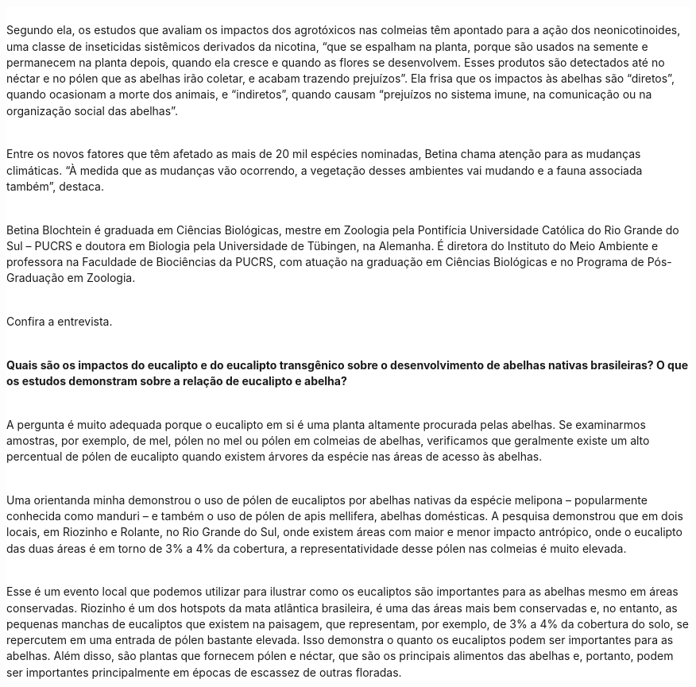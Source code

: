 <p><br />
Segundo ela, os estudos que avaliam os impactos dos agrot&oacute;xicos nas colmeias t&ecirc;m apontado para a a&ccedil;&atilde;o dos neonicotinoides, uma classe de inseticidas sist&ecirc;micos derivados da nicotina, &ldquo;que se espalham na planta, porque s&atilde;o usados na semente e permanecem na planta depois, quando ela cresce e quando as flores se desenvolvem. Esses produtos s&atilde;o detectados at&eacute; no n&eacute;ctar e no p&oacute;len que as abelhas ir&atilde;o coletar, e acabam trazendo preju&iacute;zos&rdquo;. Ela frisa que os impactos &agrave;s abelhas s&atilde;o &ldquo;diretos&rdquo;, quando ocasionam a morte dos animais, e &ldquo;indiretos&rdquo;, quando causam &ldquo;preju&iacute;zos no sistema imune, na comunica&ccedil;&atilde;o ou na organiza&ccedil;&atilde;o social das abelhas&rdquo;.</p>

<p><br />
Entre os novos fatores que t&ecirc;m afetado as mais de 20 mil esp&eacute;cies nominadas, Betina chama aten&ccedil;&atilde;o para as mudan&ccedil;as clim&aacute;ticas. &ldquo;&Agrave; medida que as mudan&ccedil;as v&atilde;o ocorrendo, a vegeta&ccedil;&atilde;o desses ambientes vai mudando e a fauna associada tamb&eacute;m&rdquo;, destaca.</p>

<p><br />
Betina Blochtein &eacute; graduada em Ci&ecirc;ncias Biol&oacute;gicas, mestre em Zoologia pela Pontif&iacute;cia Universidade Cat&oacute;lica do Rio Grande do Sul &ndash; PUCRS e doutora em Biologia pela Universidade de T&uuml;bingen, na Alemanha. &Eacute; diretora do Instituto do Meio Ambiente e professora na Faculdade de Bioci&ecirc;ncias da PUCRS, com atua&ccedil;&atilde;o na gradua&ccedil;&atilde;o em Ci&ecirc;ncias Biol&oacute;gicas e no Programa de P&oacute;s-Gradua&ccedil;&atilde;o em Zoologia.</p>

<p><br />
Confira a entrevista.</p>

<p><br />
<strong>Quais s&atilde;o os impactos do eucalipto e do eucalipto transg&ecirc;nico sobre o desenvolvimento de abelhas nativas brasileiras? O que os estudos demonstram sobre a rela&ccedil;&atilde;o de eucalipto e abelha?</strong></p>

<p><br />
A pergunta &eacute; muito adequada porque o eucalipto em si &eacute; uma planta altamente procurada pelas abelhas. Se examinarmos amostras, por exemplo, de mel, p&oacute;len no mel ou p&oacute;len em colmeias de abelhas, verificamos que geralmente existe um alto percentual de p&oacute;len de eucalipto quando existem &aacute;rvores da esp&eacute;cie nas &aacute;reas de acesso &agrave;s abelhas.</p>

<p><br />
Uma orientanda minha demonstrou o uso de p&oacute;len de eucaliptos por abelhas nativas da esp&eacute;cie melipona &ndash; popularmente conhecida como manduri &ndash; e tamb&eacute;m o uso de p&oacute;len de apis mellifera, abelhas dom&eacute;sticas. A pesquisa demonstrou que em dois locais, em Riozinho e Rolante, no Rio Grande do Sul, onde existem &aacute;reas com maior e menor impacto antr&oacute;pico, onde o eucalipto das duas &aacute;reas &eacute; em torno de 3% a 4% da cobertura, a representatividade desse p&oacute;len nas colmeias &eacute; muito elevada.</p>

<p><br />
Esse &eacute; um evento local que podemos utilizar para ilustrar como os eucaliptos s&atilde;o importantes para as abelhas mesmo em &aacute;reas conservadas. Riozinho &eacute; um dos hotspots da mata atl&acirc;ntica brasileira, &eacute; uma das &aacute;reas mais bem conservadas e, no entanto, as pequenas manchas de eucaliptos que existem na paisagem, que representam, por exemplo, de 3% a 4% da cobertura do solo, se repercutem em uma entrada de p&oacute;len bastante elevada. Isso demonstra o quanto os eucaliptos podem ser importantes para as abelhas. Al&eacute;m disso, s&atilde;o plantas que fornecem p&oacute;len e n&eacute;ctar, que s&atilde;o os principais alimentos das abelhas e, portanto, podem ser importantes principalmente em &eacute;pocas de escassez de outras floradas.</p>
